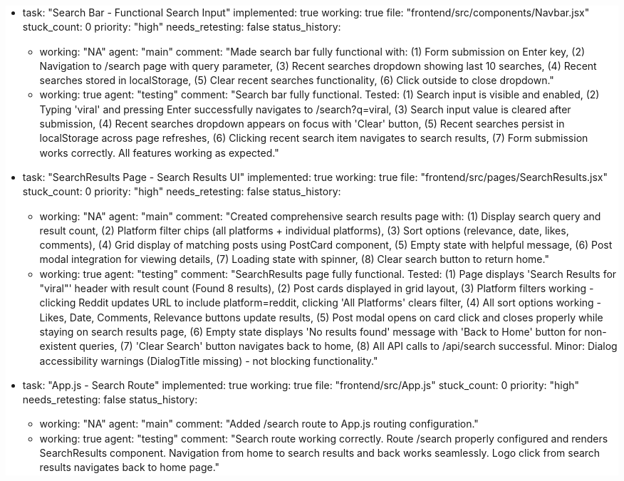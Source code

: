   - task: "Search Bar - Functional Search Input"
    implemented: true
    working: true
    file: "frontend/src/components/Navbar.jsx"
    stuck_count: 0
    priority: "high"
    needs_retesting: false
    status_history:
      - working: "NA"
        agent: "main"
        comment: "Made search bar fully functional with: (1) Form submission on Enter key, (2) Navigation to /search page with query parameter, (3) Recent searches dropdown showing last 10 searches, (4) Recent searches stored in localStorage, (5) Clear recent searches functionality, (6) Click outside to close dropdown."
      - working: true
        agent: "testing"
        comment: "Search bar fully functional. Tested: (1) Search input is visible and enabled, (2) Typing 'viral' and pressing Enter successfully navigates to /search?q=viral, (3) Search input value is cleared after submission, (4) Recent searches dropdown appears on focus with 'Clear' button, (5) Recent searches persist in localStorage across page refreshes, (6) Clicking recent search item navigates to search results, (7) Form submission works correctly. All features working as expected."

  - task: "SearchResults Page - Search Results UI"
    implemented: true
    working: true
    file: "frontend/src/pages/SearchResults.jsx"
    stuck_count: 0
    priority: "high"
    needs_retesting: false
    status_history:
      - working: "NA"
        agent: "main"
        comment: "Created comprehensive search results page with: (1) Display search query and result count, (2) Platform filter chips (all platforms + individual platforms), (3) Sort options (relevance, date, likes, comments), (4) Grid display of matching posts using PostCard component, (5) Empty state with helpful message, (6) Post modal integration for viewing details, (7) Loading state with spinner, (8) Clear search button to return home."
      - working: true
        agent: "testing"
        comment: "SearchResults page fully functional. Tested: (1) Page displays 'Search Results for \"viral\"' header with result count (Found 8 results), (2) Post cards displayed in grid layout, (3) Platform filters working - clicking Reddit updates URL to include platform=reddit, clicking 'All Platforms' clears filter, (4) All sort options working - Likes, Date, Comments, Relevance buttons update results, (5) Post modal opens on card click and closes properly while staying on search results page, (6) Empty state displays 'No results found' message with 'Back to Home' button for non-existent queries, (7) 'Clear Search' button navigates back to home, (8) All API calls to /api/search successful. Minor: Dialog accessibility warnings (DialogTitle missing) - not blocking functionality."

  - task: "App.js - Search Route"
    implemented: true
    working: true
    file: "frontend/src/App.js"
    stuck_count: 0
    priority: "high"
    needs_retesting: false
    status_history:
      - working: "NA"
        agent: "main"
        comment: "Added /search route to App.js routing configuration."
      - working: true
        agent: "testing"
        comment: "Search route working correctly. Route /search properly configured and renders SearchResults component. Navigation from home to search results and back works seamlessly. Logo click from search results navigates back to home page."

